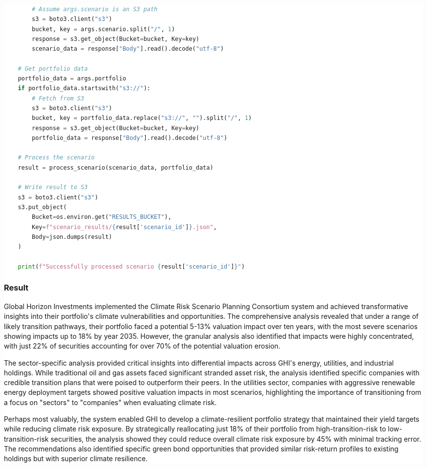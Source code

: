 ```python
        # Assume args.scenario is an S3 path
        s3 = boto3.client("s3")
        bucket, key = args.scenario.split("/", 1)
        response = s3.get_object(Bucket=bucket, Key=key)
        scenario_data = response["Body"].read().decode("utf-8")
    
    # Get portfolio data
    portfolio_data = args.portfolio
    if portfolio_data.startswith("s3://"):
        # Fetch from S3
        s3 = boto3.client("s3")
        bucket, key = portfolio_data.replace("s3://", "").split("/", 1)
        response = s3.get_object(Bucket=bucket, Key=key)
        portfolio_data = response["Body"].read().decode("utf-8")
    
    # Process the scenario
    result = process_scenario(scenario_data, portfolio_data)
    
    # Write result to S3
    s3 = boto3.client("s3")
    s3.put_object(
        Bucket=os.environ.get("RESULTS_BUCKET"),
        Key=f"scenario_results/{result['scenario_id']}.json",
        Body=json.dumps(result)
    )
    
    print(f"Successfully processed scenario {result['scenario_id']}")
```

### Result

Global Horizon Investments implemented the Climate Risk Scenario Planning Consortium system and achieved transformative insights into their portfolio's climate vulnerabilities and opportunities. The comprehensive analysis revealed that under a range of likely transition pathways, their portfolio faced a potential 5-13% valuation impact over ten years, with the most severe scenarios showing impacts up to 18% by year 2035. However, the granular analysis also identified that impacts were highly concentrated, with just 22% of securities accounting for over 70% of the potential valuation erosion.

The sector-specific analysis provided critical insights into differential impacts across GHI's energy, utilities, and industrial holdings. While traditional oil and gas assets faced significant stranded asset risk, the analysis identified specific companies with credible transition plans that were poised to outperform their peers. In the utilities sector, companies with aggressive renewable energy deployment targets showed positive valuation impacts in most scenarios, highlighting the importance of transitioning from a focus on "sectors" to "companies" when evaluating climate risk.

Perhaps most valuably, the system enabled GHI to develop a climate-resilient portfolio strategy that maintained their yield targets while reducing climate risk exposure. By strategically reallocating just 18% of their portfolio from high-transition-risk to low-transition-risk securities, the analysis showed they could reduce overall climate risk exposure by 45% with minimal tracking error. The recommendations also identified specific green bond opportunities that provided similar risk-return profiles to existing holdings but with superior climate resilience.
